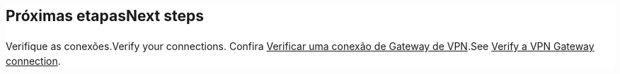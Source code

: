 ## <a name="next-steps"></a><span data-ttu-id="e2f9e-353">Próximas etapas</span><span class="sxs-lookup"><span data-stu-id="e2f9e-353">Next steps</span></span>
<span data-ttu-id="e2f9e-354">Verifique as conexões.</span><span class="sxs-lookup"><span data-stu-id="e2f9e-354">Verify your connections.</span></span> <span data-ttu-id="e2f9e-355">Confira [Verificar uma conexão de Gateway de VPN](vpn-gateway-verify-connection-resource-manager.md).</span><span class="sxs-lookup"><span data-stu-id="e2f9e-355">See [Verify a VPN Gateway connection](vpn-gateway-verify-connection-resource-manager.md).</span></span>
